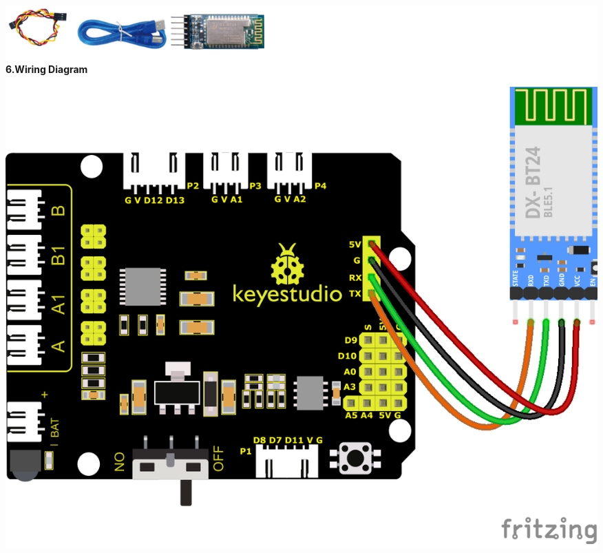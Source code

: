 <td><img src="https://raw.githubusercontent.com/keyestudio/KS0559-KS0559F-Keyestudio-4WD-BT-Multi-purpose-Car-V2.0-Scratch/master/media/e9aaac06e62418ecca6eaba97a9ec518.png" style="width:1.03056in;height:0.66667in" /></td>
<td><img src="https://raw.githubusercontent.com/keyestudio/KS0559-KS0559F-Keyestudio-4WD-BT-Multi-purpose-Car-V2.0-Scratch/master/media/4f8d5af6dee9016b45d975adb2391d37.png" style="width:1.38611in;height:0.5125in" /></td>
<td><img src="https://raw.githubusercontent.com/keyestudio/KS0559-KS0559F-Keyestudio-4WD-BT-Multi-purpose-Car-V2.0-Scratch/master/media/0c5987e68104f7bd84cc971a52c3d3db.png" style="width:1.41736in;height:0.54167in" /></td>
</tr>
</tbody>
</table>

**6.Wiring Diagram**

![](/media/63b96e5b26ee18337fb6e0dced5bbbe3.png)
